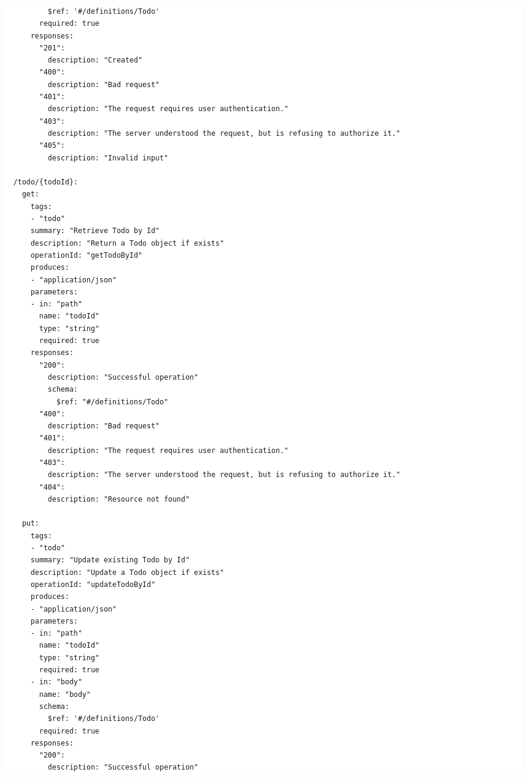 ```
          $ref: '#/definitions/Todo'
        required: true
      responses:
        "201":
          description: "Created"
        "400":
          description: "Bad request"
        "401":
          description: "The request requires user authentication."
        "403":
          description: "The server understood the request, but is refusing to authorize it."
        "405":
          description: "Invalid input"

  /todo/{todoId}:
    get:
      tags: 
      - "todo"
      summary: "Retrieve Todo by Id"
      description: "Return a Todo object if exists"
      operationId: "getTodoById"
      produces:
      - "application/json"
      parameters:
      - in: "path"
        name: "todoId"
        type: "string"
        required: true
      responses:
        "200":
          description: "Successful operation"
          schema:
            $ref: "#/definitions/Todo"
        "400":
          description: "Bad request"
        "401":
          description: "The request requires user authentication."
        "403":
          description: "The server understood the request, but is refusing to authorize it."
        "404":
          description: "Resource not found"

    put:
      tags: 
      - "todo"
      summary: "Update existing Todo by Id"
      description: "Update a Todo object if exists"
      operationId: "updateTodoById"
      produces:
      - "application/json"
      parameters:
      - in: "path"
        name: "todoId"
        type: "string"
        required: true
      - in: "body"
        name: "body"
        schema:
          $ref: '#/definitions/Todo'
        required: true
      responses:
        "200":
          description: "Successful operation"
```